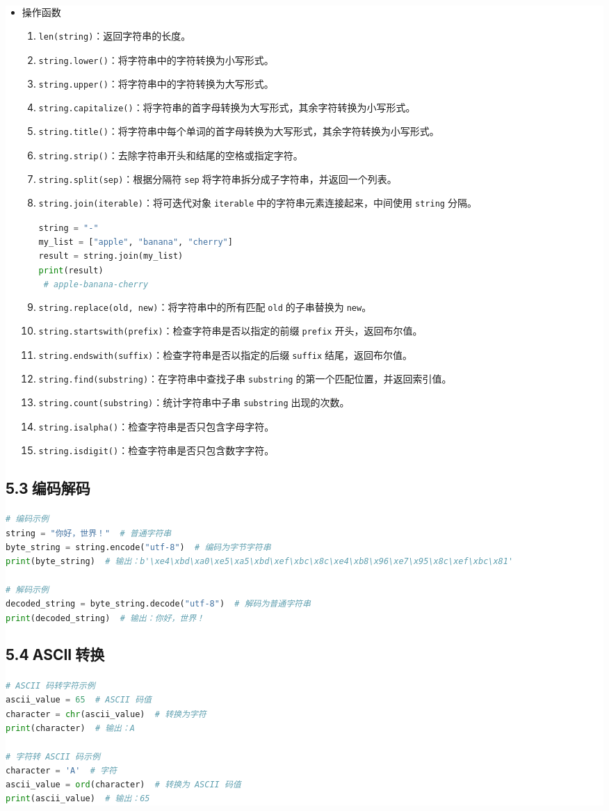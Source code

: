 + 操作函数

  1. `len(string)`：返回字符串的长度。

  2. `string.lower()`：将字符串中的字符转换为小写形式。

  3. `string.upper()`：将字符串中的字符转换为大写形式。

  4. `string.capitalize()`：将字符串的首字母转换为大写形式，其余字符转换为小写形式。

  5. `string.title()`：将字符串中每个单词的首字母转换为大写形式，其余字符转换为小写形式。

  6. `string.strip()`：去除字符串开头和结尾的空格或指定字符。

  7. `string.split(sep)`：根据分隔符 `sep` 将字符串拆分成子字符串，并返回一个列表。

  8. `string.join(iterable)`：将可迭代对象 `iterable` 中的字符串元素连接起来，中间使用 `string` 分隔。

     ```python
     string = "-"
     my_list = ["apple", "banana", "cherry"]
     result = string.join(my_list)
     print(result)
      # apple-banana-cherry
     ```

  9. `string.replace(old, new)`：将字符串中的所有匹配 `old` 的子串替换为 `new`。

  10. `string.startswith(prefix)`：检查字符串是否以指定的前缀 `prefix` 开头，返回布尔值。

  11. `string.endswith(suffix)`：检查字符串是否以指定的后缀 `suffix` 结尾，返回布尔值。

  12. `string.find(substring)`：在字符串中查找子串 `substring` 的第一个匹配位置，并返回索引值。

  13. `string.count(substring)`：统计字符串中子串 `substring` 出现的次数。

  14. `string.isalpha()`：检查字符串是否只包含字母字符。

  15. `string.isdigit()`：检查字符串是否只包含数字字符。

## 5.3 编码解码

```python
# 编码示例
string = "你好，世界！"  # 普通字符串
byte_string = string.encode("utf-8")  # 编码为字节字符串
print(byte_string)  # 输出：b'\xe4\xbd\xa0\xe5\xa5\xbd\xef\xbc\x8c\xe4\xb8\x96\xe7\x95\x8c\xef\xbc\x81'

# 解码示例
decoded_string = byte_string.decode("utf-8")  # 解码为普通字符串
print(decoded_string)  # 输出：你好，世界！
```

## 5.4 ASCII 转换

```python
# ASCII 码转字符示例
ascii_value = 65  # ASCII 码值
character = chr(ascii_value)  # 转换为字符
print(character)  # 输出：A

# 字符转 ASCII 码示例
character = 'A'  # 字符
ascii_value = ord(character)  # 转换为 ASCII 码值
print(ascii_value)  # 输出：65
```
